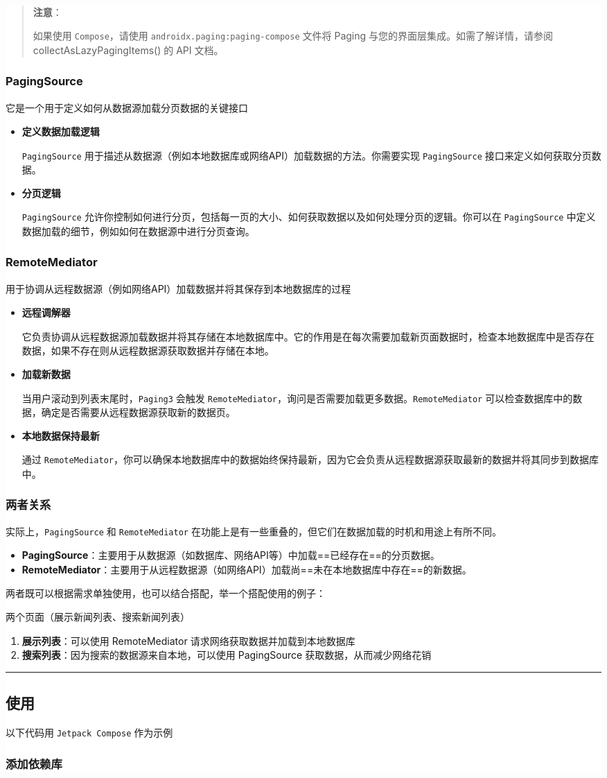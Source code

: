 >  **注意**：
>
>  如果使用 `Compose`，请使用 `androidx.paging:paging-compose` 文件将 Paging 与您的界面层集成。如需了解详情，请参阅 collectAsLazyPagingItems() 的 API 文档。

### PagingSource

它是一个用于定义如何从数据源加载分页数据的关键接口

* **定义数据加载逻辑**

  `PagingSource` 用于描述从数据源（例如本地数据库或网络API）加载数据的方法。你需要实现 `PagingSource` 接口来定义如何获取分页数据。

* **分页逻辑**

  `PagingSource` 允许你控制如何进行分页，包括每一页的大小、如何获取数据以及如何处理分页的逻辑。你可以在 `PagingSource` 中定义数据加载的细节，例如如何在数据源中进行分页查询。

### RemoteMediator

用于协调从远程数据源（例如网络API）加载数据并将其保存到本地数据库的过程

* **远程调解器**

  它负责协调从远程数据源加载数据并将其存储在本地数据库中。它的作用是在每次需要加载新页面数据时，检查本地数据库中是否存在数据，如果不存在则从远程数据源获取数据并存储在本地。

* **加载新数据**

  当用户滚动到列表末尾时，`Paging3` 会触发 `RemoteMediator`，询问是否需要加载更多数据。`RemoteMediator` 可以检查数据库中的数据，确定是否需要从远程数据源获取新的数据页。

* **本地数据保持最新**

  通过 `RemoteMediator`，你可以确保本地数据库中的数据始终保持最新，因为它会负责从远程数据源获取最新的数据并将其同步到数据库中。

### 两者关系

实际上，`PagingSource` 和 `RemoteMediator` 在功能上是有一些重叠的，但它们在数据加载的时机和用途上有所不同。

* **PagingSource**：主要用于从数据源（如数据库、网络API等）中加载==已经存在==的分页数据。
* **RemoteMediator**：主要用于从远程数据源（如网络API）加载尚==未在本地数据库中存在==的新数据。

两者既可以根据需求单独使用，也可以结合搭配，举一个搭配使用的例子：

两个页面（展示新闻列表、搜索新闻列表）

1. **展示列表**：可以使用 RemoteMediator 请求网络获取数据并加载到本地数据库
2. **搜索列表**：因为搜索的数据源来自本地，可以使用 PagingSource 获取数据，从而减少网络花销

------





## 使用

以下代码用 `Jetpack Compose` 作为示例

### 添加依赖库
